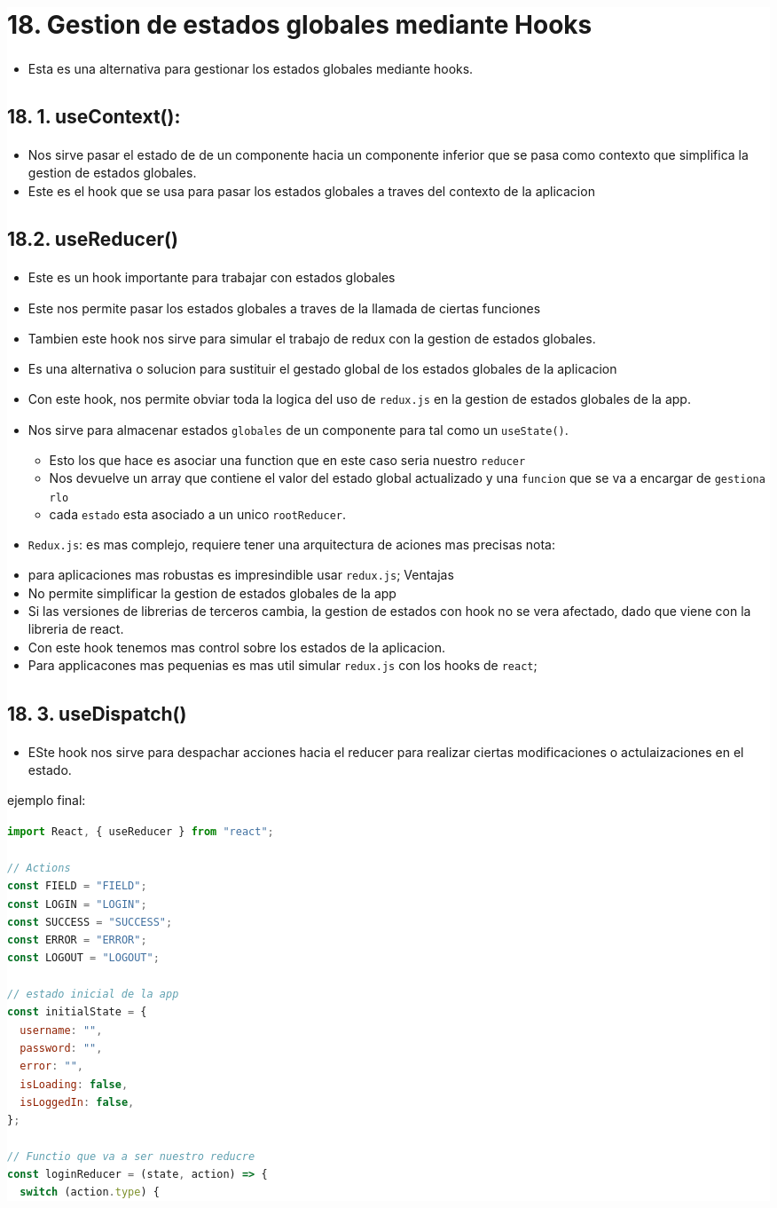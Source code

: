 

# 18. Gestion de estados globales mediante Hooks
* Esta es una alternativa para gestionar los estados globales mediante hooks.

## 18. 1. useContext():
* Nos sirve pasar el estado de de un componente hacia un componente inferior que se pasa como contexto que simplifica la gestion de estados globales.
* Este es el hook que se usa para pasar los estados globales a traves del contexto de la aplicacion

## 18.2. useReducer()
* Este es un hook importante para trabajar con estados globales
* Este nos permite pasar los estados globales a traves de la llamada de ciertas funciones
* Tambien este hook nos sirve para simular el trabajo de redux con la gestion de estados globales.
* Es una alternativa o solucion para sustituir el gestado global de los estados globales de la aplicacion
* Con este hook, nos permite obviar toda la logica del uso de `redux.js` en la gestion de estados globales de la app.

* Nos sirve para almacenar estados `globales` de un componente para tal como un `useState()`.
  - Esto los que hace es asociar una function que en este caso seria nuestro `reducer`
  - Nos devuelve un array que contiene el valor del estado global actualizado y una `funcion` que se va a encargar de `gestionarlo`
  - cada `estado` esta asociado a un unico `rootReducer`.
* `Redux.js`: es mas complejo, requiere tener una arquitectura de aciones mas precisas
nota: 
- para aplicaciones mas robustas es impresindible usar `redux.js`;
Ventajas
- No permite simplificar la gestion de estados globales de la app
- Si las versiones de librerias de terceros cambia, la gestion de estados con hook no se vera afectado, dado que viene con la libreria de  react. 
- Con este hook tenemos mas control sobre los estados de la aplicacion.
- Para applicacones mas pequenias es mas util simular `redux.js` con los hooks de `react`;

## 18. 3. useDispatch()
* ESte hook nos sirve para despachar acciones hacia el reducer para realizar ciertas modificaciones o actulaizaciones en el estado.


ejemplo final: 

```jsx
import React, { useReducer } from "react";

// Actions
const FIELD = "FIELD";
const LOGIN = "LOGIN";
const SUCCESS = "SUCCESS";
const ERROR = "ERROR";
const LOGOUT = "LOGOUT";

// estado inicial de la app
const initialState = {
  username: "",
  password: "",
  error: "",
  isLoading: false,
  isLoggedIn: false,
};

// Functio que va a ser nuestro reducre
const loginReducer = (state, action) => {
  switch (action.type) {
```